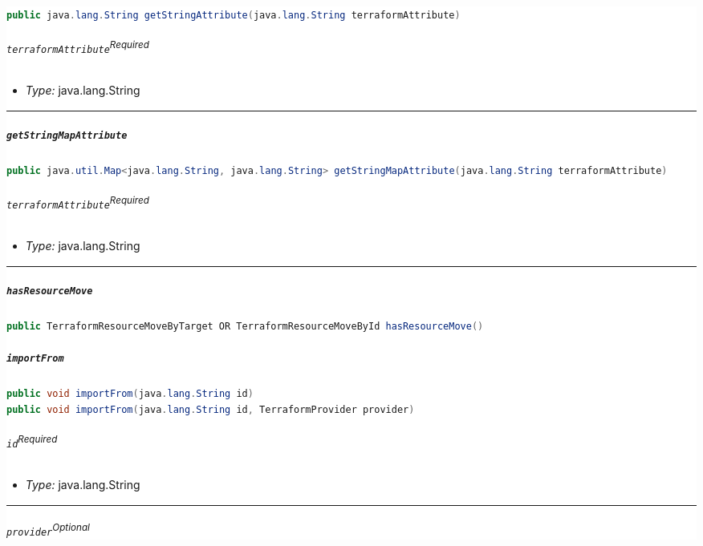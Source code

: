 ```java
public java.lang.String getStringAttribute(java.lang.String terraformAttribute)
```

###### `terraformAttribute`<sup>Required</sup> <a name="terraformAttribute" id="rhizo-co-terraform-provider-wiz.hostConfigRuleAssociations.HostConfigRuleAssociations.getStringAttribute.parameter.terraformAttribute"></a>

- *Type:* java.lang.String

---

##### `getStringMapAttribute` <a name="getStringMapAttribute" id="rhizo-co-terraform-provider-wiz.hostConfigRuleAssociations.HostConfigRuleAssociations.getStringMapAttribute"></a>

```java
public java.util.Map<java.lang.String, java.lang.String> getStringMapAttribute(java.lang.String terraformAttribute)
```

###### `terraformAttribute`<sup>Required</sup> <a name="terraformAttribute" id="rhizo-co-terraform-provider-wiz.hostConfigRuleAssociations.HostConfigRuleAssociations.getStringMapAttribute.parameter.terraformAttribute"></a>

- *Type:* java.lang.String

---

##### `hasResourceMove` <a name="hasResourceMove" id="rhizo-co-terraform-provider-wiz.hostConfigRuleAssociations.HostConfigRuleAssociations.hasResourceMove"></a>

```java
public TerraformResourceMoveByTarget OR TerraformResourceMoveById hasResourceMove()
```

##### `importFrom` <a name="importFrom" id="rhizo-co-terraform-provider-wiz.hostConfigRuleAssociations.HostConfigRuleAssociations.importFrom"></a>

```java
public void importFrom(java.lang.String id)
public void importFrom(java.lang.String id, TerraformProvider provider)
```

###### `id`<sup>Required</sup> <a name="id" id="rhizo-co-terraform-provider-wiz.hostConfigRuleAssociations.HostConfigRuleAssociations.importFrom.parameter.id"></a>

- *Type:* java.lang.String

---

###### `provider`<sup>Optional</sup> <a name="provider" id="rhizo-co-terraform-provider-wiz.hostConfigRuleAssociations.HostConfigRuleAssociations.importFrom.parameter.provider"></a>
